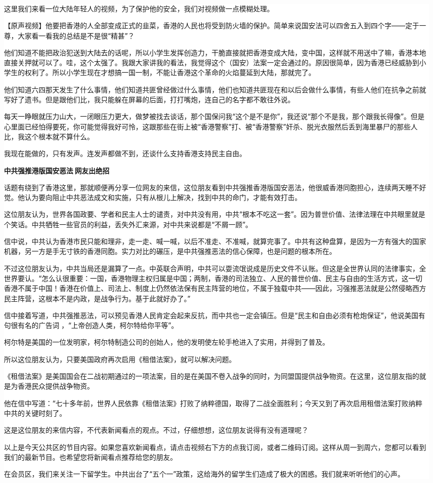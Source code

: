   这里我们来看一位大陆年轻人的视频，为了保护他的安全，我们对视频做一点模糊处理。
 </p>
 <p>
  【原声视频】他要把香港的人全部变成正式的韭菜，香港的人民也将受到防火墙的保护。简单来说国安法可以四舍五入到四个字——定于一尊，大家看一看我的总结是不是很“精甚”？
 </p>
 <p>
  他们知道不能把政治犯送到大陆去的话呢，所以小学生发挥创造力，干脆直接就把香港变成大陆，变中国，这样就不用送中了嘛，香港本地直接关押就可以了。哇，这个太强了。我跟大家讲我的看法，我觉得这个（国安）法案一定会通过的。原因很简单，因为香港已经威胁到小学生的权利了。所以小学生现在才想搞一国一制，不能让香港这个革命的火焰蔓延到大陆，那就完了。
 </p>
 <p>
  他们知道六四那天发生了什么事情，他们知道共匪曾经做过什么事情，他们也知道共匪现在和以后会做什么事情，有些人他们在抗争之前就写好了遗书。但是跟他们比，我只能躲在屏幕的后面，打打嘴炮，连自己的名字都不敢往外说。
 </p>
 <p>
  每天一睁眼就压力山大，一闭眼压力更大，做梦被找去谈话，那个国保问我“这个是不是你”，我还说“那个不是我，那个跟我长得像”。但是心里面已经怕得要死，你可能觉得我好可怜，这跟那些在街上被“香港警察”打、被“香港警察”奸杀、脱光衣服然后丢到海里暴尸的那些人比，我这个根本就不算什么。
 </p>
 <p>
  我现在能做的，只有发声。连发声都做不到，还谈什么支持香港支持民主自由。
 </p>
 <p>
  <strong>
   中共强推港版国安恶法 网友出绝招
  </strong>
 </p>
 <p>
  话题有绕到了香港这里，那就顺便再分享一位网友的来信，这位朋友看到中共强推香港版国安恶法，他很威香港同胞担心，连续两天睡不好觉。他认为要向阻止中共恶法成文和实施，只有从根儿上解决，找到中共的命门，才能有效打击。
 </p>
 <p>
  这位朋友认为，世界各国政要、学者和民主人士的谴责，对中共没有用，中共“根本不吃这一套”。因为普世价值、法律法理在中共眼里就是个笑话。中共牺牲一些官员的利益，丢失外汇来源，对中共来说都是“不屑一顾”。
 </p>
 <p>
  信中说，中共认为香港市民只能和理非，走一走、喊一喊，以后不准走、不准喊，就算完事了。中共有这种盘算，是因为一方有强大的国家机器，另一方是手无寸铁的香港同胞。实力对比的碾压，是中共强推恶法的信心保障，也是问题的根本所在。
 </p>
 <p>
  不过这位朋友认为，中共当局还是漏算了一点。中英联合声明，中共可以耍流氓说成是历史文件不认账。但这是全世界认同的法律事实，全世界要认。“怎么认很重要：一国，香港物理主权归属是中国；两制，香港的司法独立、人民的普世价值、民主与自由的生活方式，这一切香港不属于中国！香港在价值上、司法上、制度上仍然依法保有民主阵营的地位，不属于独载中共——因此，习强推恶法就是公然侵略西方民主阵营，这根本不是内政，是战争行为。基于此就好办了。”
 </p>
 <p>
  信中接着写道，中共强推恶法，可以预见香港人民肯定会起来反抗，而中共也一定会镇压。但是“民主和自由必须有枪炮保证”，他说美国有句很有名的广告词 ，“上帝创造人类，柯尔特给你平等”。
 </p>
 <p>
  柯尔特是美国的一位发明家，柯尔特制造公司的创始人，他的发明使左轮手枪进入了实用，并得到了普及。
 </p>
 <p>
  所以这位朋友认为，只要美国政府再次启用《租借法案》，就可以解决问题。
 </p>
 <p>
  《租借法案》是美国国会在二战初期通过的一项法案，目的是在美国不卷入战争的同时，为同盟国提供战争物资。在这里，这位朋友指的就是为香港民众提供战争物资。
 </p>
 <p>
  他在信中写道：“七十多年前，世界人民依靠《租借法案》打败了纳粹德国，取得了二战全面胜利；今天又到了再次启用租借法案打败纳粹中共的关键时刻了。
 </p>
 <p>
  这是这位朋友的来信内容，不代表新闻看点的观点。不过，仔细想想，这位朋友说得有没有道理呢？
 </p>
 <p>
  以上是今天公共区的节目内容。如果您喜欢新闻看点，请点击视频右下方的点我订阅，或者二维码订阅。这样从周一到周六，您都可以看到我们的最新节目。也希望您将新闻看点推荐给您的朋友。
 </p>
 <p>
  在会员区，我们来关注一下留学生。中共出台了“五个一”政策，这给海外的留学生们造成了极大的困惑。我们就来听听他们的心声。